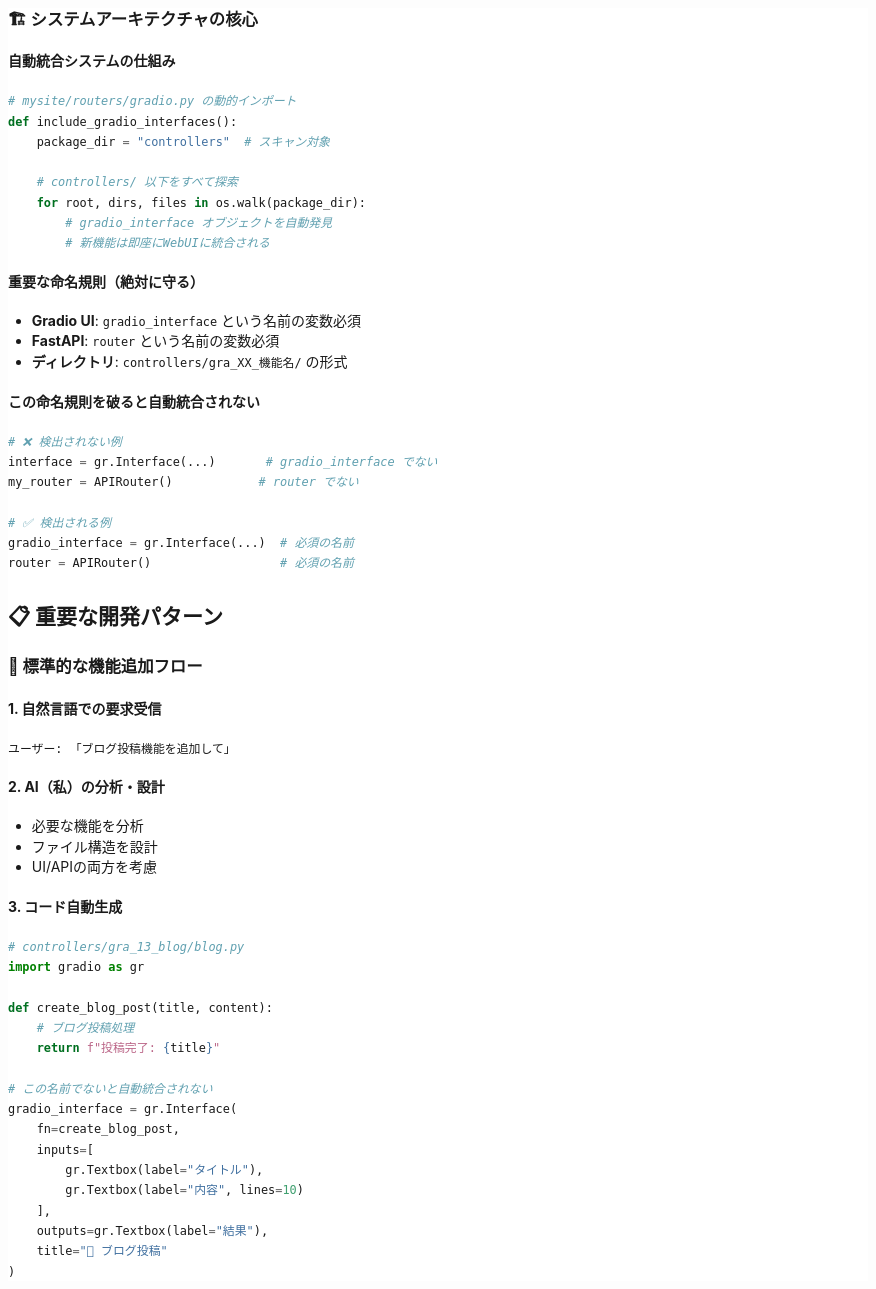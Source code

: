 ### 🏗️ システムアーキテクチャの核心

#### 自動統合システムの仕組み
```python
# mysite/routers/gradio.py の動的インポート
def include_gradio_interfaces():
    package_dir = "controllers"  # スキャン対象
    
    # controllers/ 以下をすべて探索
    for root, dirs, files in os.walk(package_dir):
        # gradio_interface オブジェクトを自動発見
        # 新機能は即座にWebUIに統合される
```

#### 重要な命名規則（絶対に守る）
- **Gradio UI**: `gradio_interface` という名前の変数必須
- **FastAPI**: `router` という名前の変数必須
- **ディレクトリ**: `controllers/gra_XX_機能名/` の形式

#### この命名規則を破ると自動統合されない
```python
# ❌ 検出されない例
interface = gr.Interface(...)       # gradio_interface でない
my_router = APIRouter()            # router でない

# ✅ 検出される例  
gradio_interface = gr.Interface(...)  # 必須の名前
router = APIRouter()                  # 必須の名前
```

## 📋 重要な開発パターン

### 🔄 標準的な機能追加フロー

#### 1. 自然言語での要求受信
```
ユーザー: 「ブログ投稿機能を追加して」
```

#### 2. AI（私）の分析・設計
- 必要な機能を分析
- ファイル構造を設計
- UI/APIの両方を考慮

#### 3. コード自動生成
```python
# controllers/gra_13_blog/blog.py
import gradio as gr

def create_blog_post(title, content):
    # ブログ投稿処理
    return f"投稿完了: {title}"

# この名前でないと自動統合されない
gradio_interface = gr.Interface(
    fn=create_blog_post,
    inputs=[
        gr.Textbox(label="タイトル"),
        gr.Textbox(label="内容", lines=10)
    ],
    outputs=gr.Textbox(label="結果"),
    title="📝 ブログ投稿"
)
```